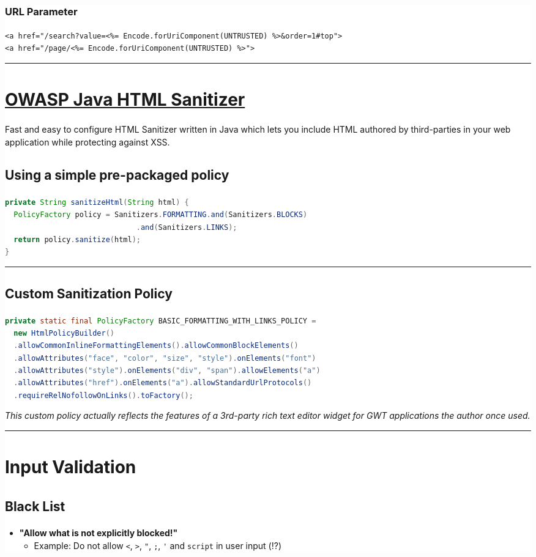 ### URL Parameter
```
<a href="/search?value=<%= Encode.forUriComponent(UNTRUSTED) %>&order=1#top">
<a href="/page/<%= Encode.forUriComponent(UNTRUSTED) %>">
```

---

# [OWASP Java HTML Sanitizer](https://www.owasp.org/index.php/OWASP_Java_HTML_Sanitizer_Project)

Fast and easy to configure HTML Sanitizer written in Java which lets you include HTML authored by third-parties in your web application while protecting against XSS.

## Using a simple pre-packaged policy

```java
private String sanitizeHtml(String html) {
  PolicyFactory policy = Sanitizers.FORMATTING.and(Sanitizers.BLOCKS)
				              .and(Sanitizers.LINKS);
  return policy.sanitize(html);
}
```

---

## Custom Sanitization Policy

```java
private static final PolicyFactory BASIC_FORMATTING_WITH_LINKS_POLICY =
  new HtmlPolicyBuilder()
  .allowCommonInlineFormattingElements().allowCommonBlockElements()
  .allowAttributes("face", "color", "size", "style").onElements("font")
  .allowAttributes("style").onElements("div", "span").allowElements("a")
  .allowAttributes("href").onElements("a").allowStandardUrlProtocols()
  .requireRelNofollowOnLinks().toFactory();
```

_This custom policy actually reflects the features of a 3rd-party rich text editor widget for GWT applications the author once used._

---

# Input Validation

## Black List
* **"Allow what is not explicitly blocked!"**
  * Example: Do not allow `<`, `>`, `"`, `;`, `'` and `script` in user input (:interrobang:)


